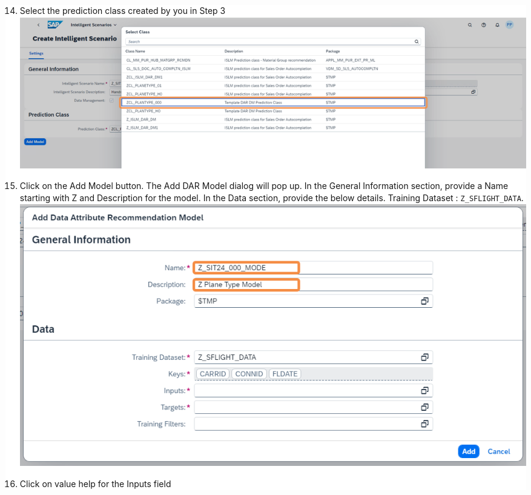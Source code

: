 14. Select the prediction class created by you in Step 3
   ![](./images/13.png)

15. Click on the Add Model button. The Add DAR Model dialog will pop up. In the General Information section, provide a Name starting with Z and Description for the model. In the Data section, provide the below details. Training Dataset : `Z_SFLIGHT_DATA`.
   ![](./images/14.png)

16. Click on value help for the Inputs field
